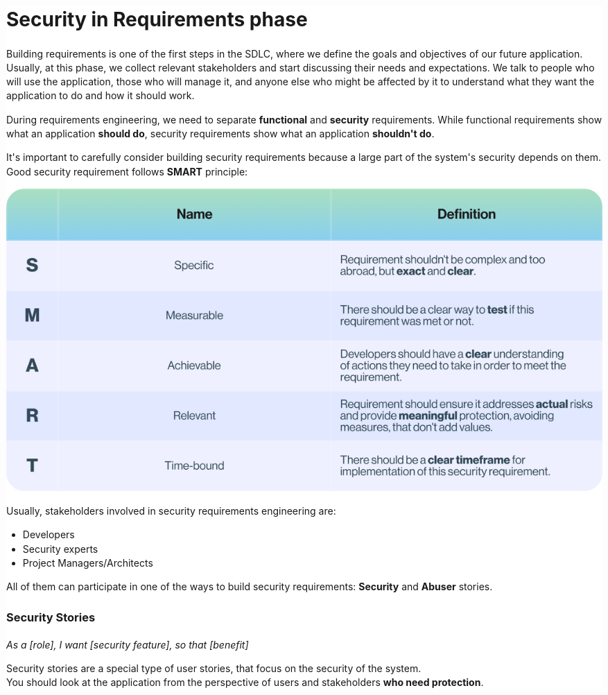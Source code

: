 # Security in Requirements phase

Building requirements is one of the first steps in the SDLC, where we define the goals and objectives of our future application. Usually, at this phase, we collect relevant stakeholders and start discussing their needs and expectations. We talk to people who will use the application, those who will manage it, and anyone else who might be affected by it to understand what they want the application to do and how it should work.

During requirements engineering, we need to separate **functional** and **security** requirements. While functional requirements show what an application **should do**, security requirements show what an application **shouldn't do**.

It's important to carefully consider building security requirements because a large part of the system's security depends on them. Good security requirement follows **SMART** principle:

![](assets/smart.png)

Usually, stakeholders involved in security requirements engineering are:

- Developers
- Security experts
- Project Managers/Architects

All of them can participate in one of the ways to build security requirements: **Security** and **Abuser** stories.

### Security Stories

*As a [role], I want [security feature], so that [benefit]*

Security stories are a special type of user stories, that focus on the security of the system.  
You should look at the application from the perspective of users and stakeholders **who need protection**.
